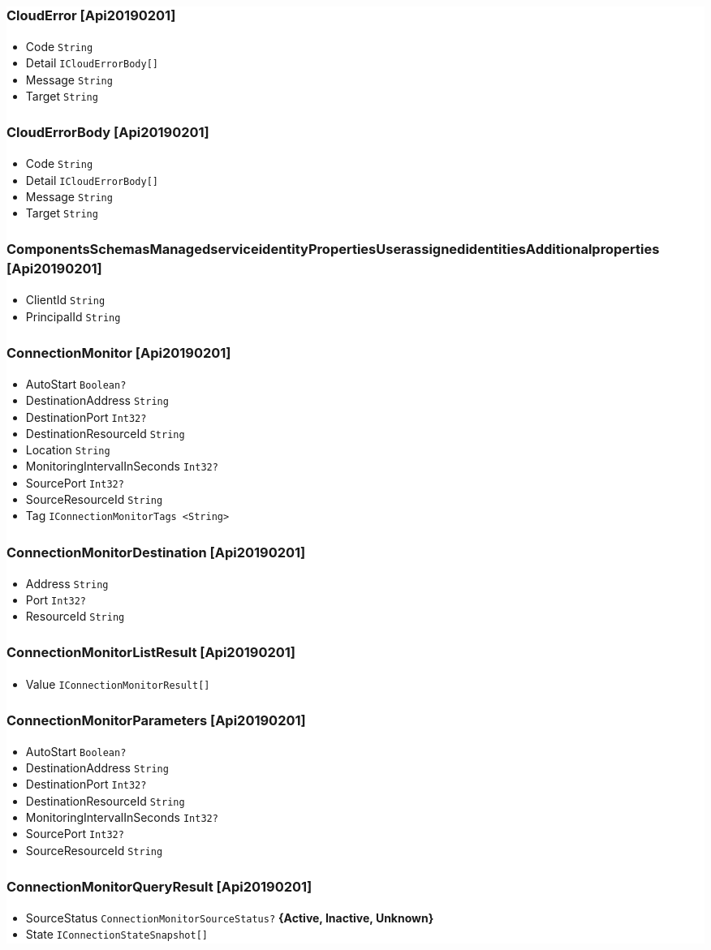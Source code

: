### CloudError [Api20190201]
  - Code `String`
  - Detail `ICloudErrorBody[]`
  - Message `String`
  - Target `String`

### CloudErrorBody [Api20190201]
  - Code `String`
  - Detail `ICloudErrorBody[]`
  - Message `String`
  - Target `String`

### ComponentsSchemasManagedserviceidentityPropertiesUserassignedidentitiesAdditionalproperties [Api20190201]
  - ClientId `String`
  - PrincipalId `String`

### ConnectionMonitor [Api20190201]
  - AutoStart `Boolean?`
  - DestinationAddress `String`
  - DestinationPort `Int32?`
  - DestinationResourceId `String`
  - Location `String`
  - MonitoringIntervalInSeconds `Int32?`
  - SourcePort `Int32?`
  - SourceResourceId `String`
  - Tag `IConnectionMonitorTags <String>`

### ConnectionMonitorDestination [Api20190201]
  - Address `String`
  - Port `Int32?`
  - ResourceId `String`

### ConnectionMonitorListResult [Api20190201]
  - Value `IConnectionMonitorResult[]`

### ConnectionMonitorParameters [Api20190201]
  - AutoStart `Boolean?`
  - DestinationAddress `String`
  - DestinationPort `Int32?`
  - DestinationResourceId `String`
  - MonitoringIntervalInSeconds `Int32?`
  - SourcePort `Int32?`
  - SourceResourceId `String`

### ConnectionMonitorQueryResult [Api20190201]
  - SourceStatus `ConnectionMonitorSourceStatus?` **{Active, Inactive, Unknown}**
  - State `IConnectionStateSnapshot[]`
